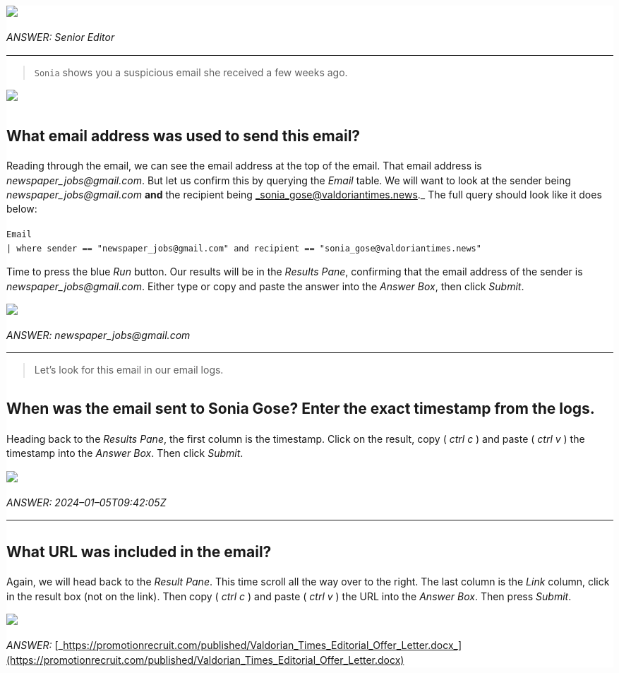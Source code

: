 ![](https://cdn-images-1.medium.com/max/720/1*3Up0JKxYpf_PTJiNtYp8oQ.png)

_ANSWER: Senior Editor_

----------

> `Sonia` shows you a suspicious email she received a few weeks ago.

![](https://cdn-images-1.medium.com/max/720/0*dTQeIPJdjEiKbpkV.png)

## **What email address was used to send this email?**

Reading through the email, we can see the email address at the top of the email. That email address is _newspaper_jobs@gmail.com_. But let us confirm this by querying the _Email_ table. We will want to look at the sender being _newspaper_jobs@gmail.com_ **and** the recipient being _sonia_gose@valdoriantimes.news._ The full query should look like it does below:
```
Email  
| where sender == "newspaper_jobs@gmail.com" and recipient == "sonia_gose@valdoriantimes.news"
```
Time to press the blue _Run_ button. Our results will be in the _Results Pane_, confirming that the email address of the sender is _newspaper_jobs@gmail.com_. Either type or copy and paste the answer into the _Answer Box_, then click _Submit_.

![](https://cdn-images-1.medium.com/max/720/1*simCl86xuRM-H9Znc4_7PQ.png)

_ANSWER: newspaper_jobs@gmail.com_

----------

> Let’s look for this email in our email logs.

## **When was the email sent to Sonia Gose?** Enter the exact timestamp from the logs.

Heading back to the _Results Pane_, the first column is the timestamp. Click on the result, copy ( _ctrl c_ ) and paste ( _ctrl v_ ) the timestamp into the _Answer Box_. Then click _Submit_.

![](https://cdn-images-1.medium.com/max/720/1*jLq3qEL0uVjbs5No3uS0ng.png)

_ANSWER: 2024–01–05T09:42:05Z_

----------

## **What URL was included in the email?**

Again, we will head back to the _Result Pane_. This time scroll all the way over to the right. The last column is the _Link_ column, click in the result box (not on the link). Then copy ( _ctrl c_ ) and paste ( _ctrl v_ ) the URL into the _Answer Box_. Then press _Submit_.

![](https://cdn-images-1.medium.com/max/720/1*d2GsE1KC0f58PlgWtIlypg.png)

_ANSWER:_ [_https://promotionrecruit.com/published/Valdorian_Times_Editorial_Offer_Letter.docx_](https://promotionrecruit.com/published/Valdorian_Times_Editorial_Offer_Letter.docx)
